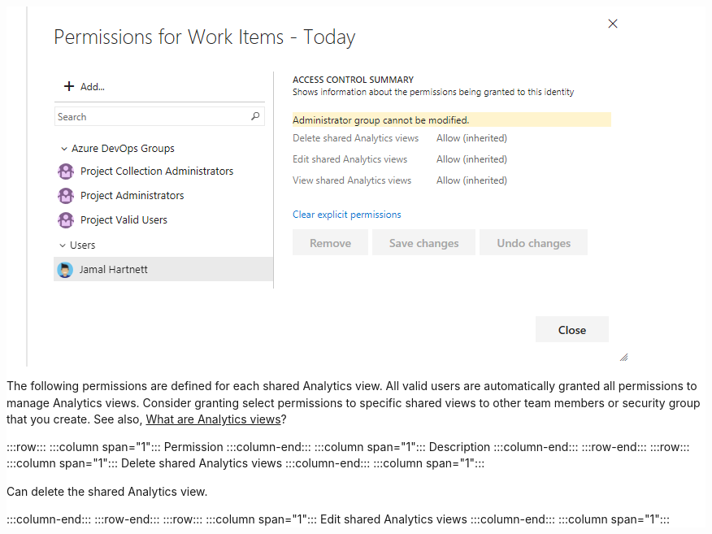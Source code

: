 > ![Manage permissions](../../report/powerbi/media/editable-views/view-permissions.png)  

   The following permissions are defined for each shared Analytics view. All valid users are automatically granted all permissions to manage Analytics views. Consider granting select permissions to specific shared views to other team members or security group that you create. See also, [What are Analytics views](../../report/powerbi/what-are-analytics-views.md)?  


:::row:::
   :::column span="1":::
   Permission
   :::column-end:::
   :::column span="1":::
   Description
   :::column-end:::
:::row-end:::
:::row:::
   :::column span="1":::
   <a id="av-delete-permission"></a> Delete shared Analytics views
   :::column-end:::
   :::column span="1":::
   
   Can delete the shared Analytics view.

   :::column-end:::
:::row-end:::
:::row:::
   :::column span="1":::
   <a id="av-edit-permission"></a> Edit shared Analytics views
   :::column-end:::
   :::column span="1":::
   